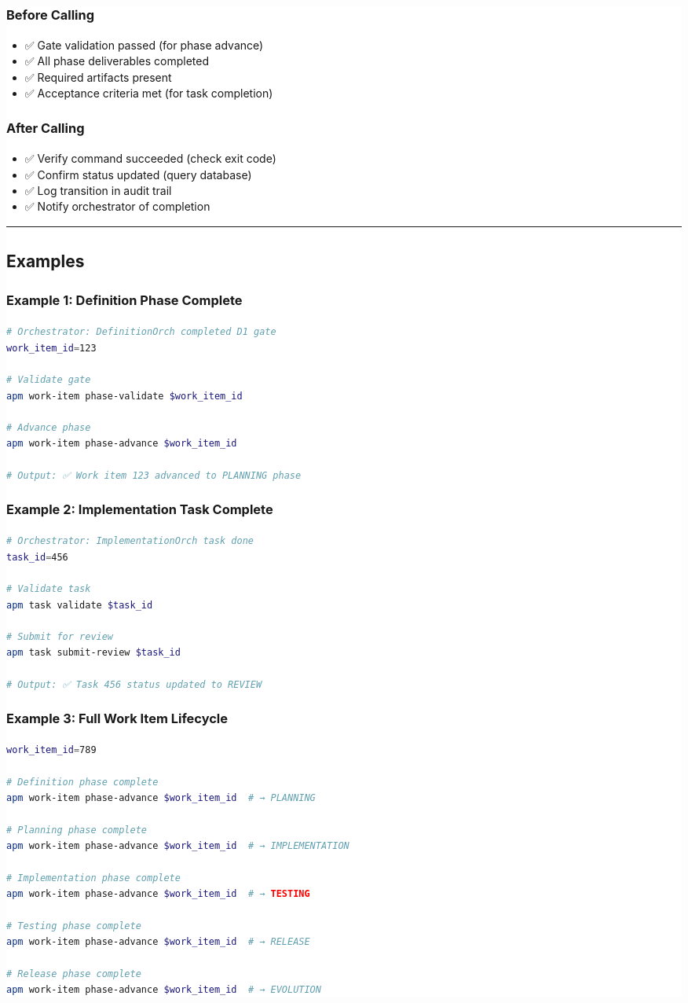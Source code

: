 ### Before Calling
- ✅ Gate validation passed (for phase advance)
- ✅ All phase deliverables completed
- ✅ Required artifacts present
- ✅ Acceptance criteria met (for task completion)

### After Calling
- ✅ Verify command succeeded (check exit code)
- ✅ Confirm status updated (query database)
- ✅ Log transition in audit trail
- ✅ Notify orchestrator of completion

---

## Examples

### Example 1: Definition Phase Complete
```bash
# Orchestrator: DefinitionOrch completed D1 gate
work_item_id=123

# Validate gate
apm work-item phase-validate $work_item_id

# Advance phase
apm work-item phase-advance $work_item_id

# Output: ✅ Work item 123 advanced to PLANNING phase
```

### Example 2: Implementation Task Complete
```bash
# Orchestrator: ImplementationOrch task done
task_id=456

# Validate task
apm task validate $task_id

# Submit for review
apm task submit-review $task_id

# Output: ✅ Task 456 status updated to REVIEW
```

### Example 3: Full Work Item Lifecycle
```bash
work_item_id=789

# Definition phase complete
apm work-item phase-advance $work_item_id  # → PLANNING

# Planning phase complete
apm work-item phase-advance $work_item_id  # → IMPLEMENTATION

# Implementation phase complete
apm work-item phase-advance $work_item_id  # → TESTING

# Testing phase complete
apm work-item phase-advance $work_item_id  # → RELEASE

# Release phase complete
apm work-item phase-advance $work_item_id  # → EVOLUTION
```